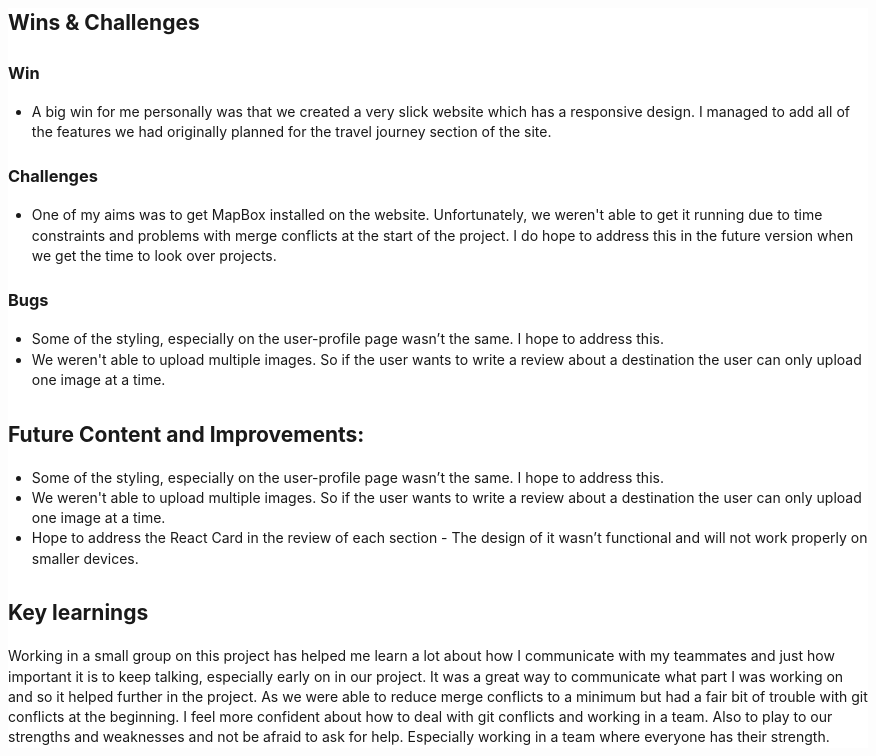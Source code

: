 





## Wins & Challenges

### Win
* A big win for me personally was that we created a very slick website which has a responsive design. I managed to add all of the features we had originally planned for the travel journey section of the site.


### Challenges
* One of my aims was to get MapBox installed on the website. Unfortunately, we weren't able to get it running due to time constraints and problems with merge conflicts at the start of the project. I do hope to address this in the future version when we get the time to look over projects.


### Bugs
* Some of the styling, especially on the user-profile page wasn’t the same. I hope to address this. 
* We weren't able to upload multiple images. So if the user wants to write a review about a destination the user can only upload one image at a time. 


## Future Content and Improvements:

* Some of the styling, especially on the user-profile page wasn’t the same. I hope to address this. 
* We weren't able to upload multiple images. So if the user wants to write a review about a destination the user can only upload one image at a time.  
* Hope to address the React Card in the review of each section - The design of it wasn’t functional and will not work properly on smaller devices.



## Key learnings
Working in a small group on this project has helped me learn a lot about how I communicate with my teammates and just how important it is to keep talking, especially early on in our project.
It was a great way to communicate what part I was working on and so it helped further in the project. As we were able to reduce merge conflicts to a minimum but had a fair bit of trouble with git conflicts at the beginning. I feel more confident about how to deal with git conflicts and working in a team. Also to play to our strengths and weaknesses and not be afraid to ask for help. Especially working in a team where everyone has their strength. 

